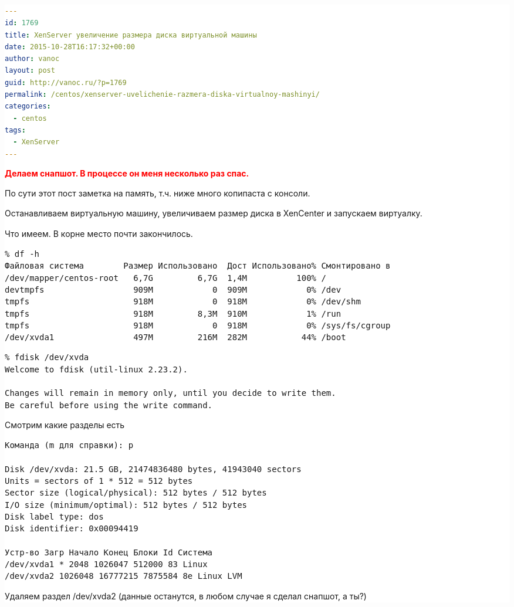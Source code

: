 ```yaml
---
id: 1769
title: XenServer увеличение размера диска виртуальной машины
date: 2015-10-28T16:17:32+00:00
author: vanoc
layout: post
guid: http://vanoc.ru/?p=1769
permalink: /centos/xenserver-uvelichenie-razmera-diska-virtualnoy-mashinyi/
categories:
  - centos
tags:
  - XenServer
---
```

<span style="color: #ff0000;"><strong>Делаем снапшот. В процессе он меня несколько раз спас.</strong></span>

По сути этот пост заметка на память, т.ч. ниже много копипаста с консоли.

Останавливаем виртуальную машину, увеличиваем размер диска в XenCenter и запускаем виртуалку.

Что имеем. В корне место почти закончилось.

<pre>% df -h
Файловая система        Размер Использовано  Дост Использовано% Cмонтировано в
/dev/mapper/centos-root   6,7G         6,7G  1,4M          100% /
devtmpfs                  909M            0  909M            0% /dev
tmpfs                     918M            0  918M            0% /dev/shm
tmpfs                     918M         8,3M  910M            1% /run
tmpfs                     918M            0  918M            0% /sys/fs/cgroup
/dev/xvda1                497M         216M  282M           44% /boot</pre>

<pre>% fdisk /dev/xvda
Welcome to fdisk (util-linux 2.23.2).

Changes will remain in memory only, until you decide to write them.
Be careful before using the write command.</pre>

Смотрим какие разделы есть

<pre>Команда (m для справки): p

Disk /dev/xvda: 21.5 GB, 21474836480 bytes, 41943040 sectors
Units = sectors of 1 * 512 = 512 bytes
Sector size (logical/physical): 512 bytes / 512 bytes
I/O size (minimum/optimal): 512 bytes / 512 bytes
Disk label type: dos
Disk identifier: 0x00094419

Устр-во Загр Начало Конец Блоки Id Система
/dev/xvda1 * 2048 1026047 512000 83 Linux
/dev/xvda2 1026048 16777215 7875584 8e Linux LVM</pre>

Удаляем раздел /dev/xvda2 (данные останутся, в любом случае я сделал снапшот, а ты?)
